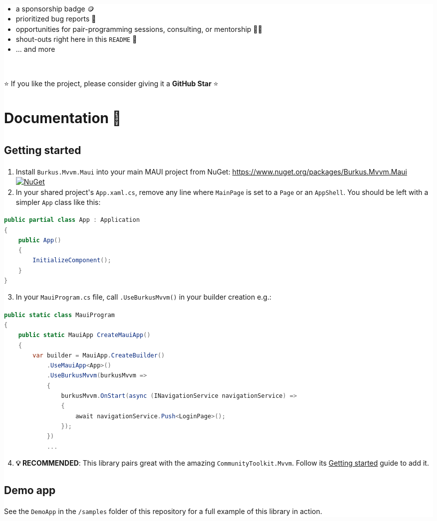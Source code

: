 - a sponsorship badge 🪙
- prioritized bug reports 🐛
- opportunities for pair-programming sessions, consulting, or mentorship 🧑‍🏫
- shout-outs right here in this `README` 📢
- ... and more

<br clear="right"/>

⭐ If you like the project, please consider giving it a __GitHub Star__ ⭐

# Documentation 📗

## Getting started

1. Install `Burkus.Mvvm.Maui` into your main MAUI project from NuGet: <https://www.nuget.org/packages/Burkus.Mvvm.Maui> [![NuGet](https://img.shields.io/nuget/v/Burkus.Mvvm.Maui.svg?label=NuGet)](https://www.nuget.org/packages/Burkus.Mvvm.Maui/)
2. In your shared project's `App.xaml.cs`, remove any line where `MainPage` is set to a `Page` or an `AppShell`. You should be left with a simpler `App` class like this:
``` csharp
public partial class App : Application
{
    public App()
    {
        InitializeComponent();
    }
}
```
3. In your `MauiProgram.cs` file, call `.UseBurkusMvvm()` in your builder creation e.g.:

```csharp
public static class MauiProgram
{
    public static MauiApp CreateMauiApp()
    {
        var builder = MauiApp.CreateBuilder()
            .UseMauiApp<App>()
            .UseBurkusMvvm(burkusMvvm =>
            {
                burkusMvvm.OnStart(async (INavigationService navigationService) =>
                {
                    await navigationService.Push<LoginPage>();
                });
            })
            ...
```
4. **💡 RECOMMENDED**: This library pairs great with the amazing `CommunityToolkit.Mvvm`. Follow its [Getting started](https://learn.microsoft.com/en-us/dotnet/communitytoolkit/mvvm/#getting-started) guide to add it.

## Demo app
See the `DemoApp` in the `/samples` folder of this repository for a full example of this library in action.
